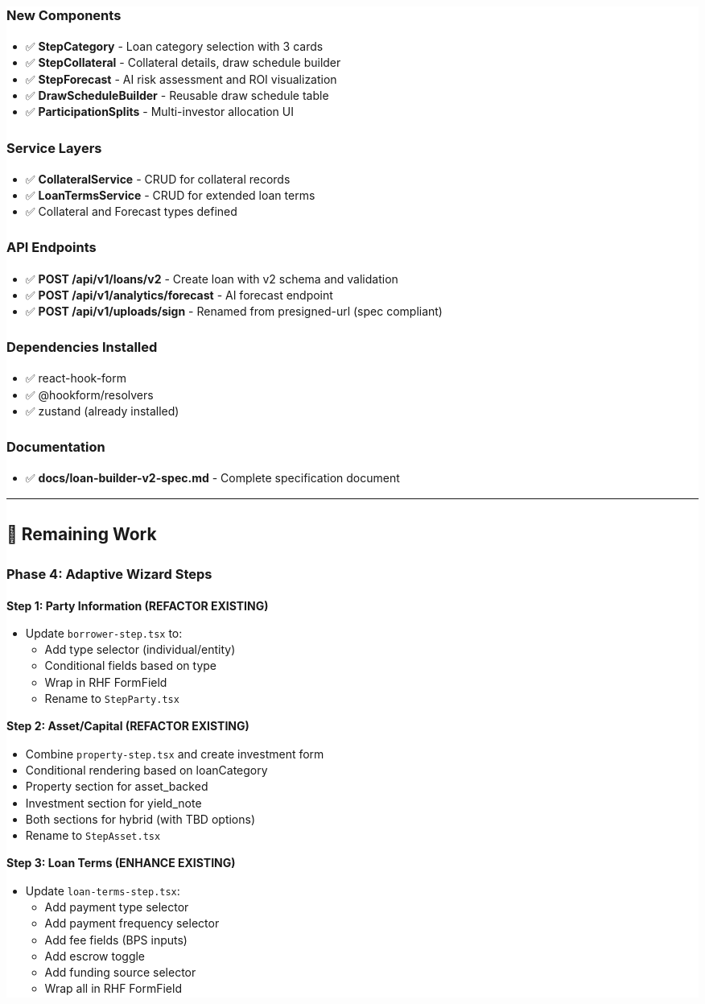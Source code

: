 ### New Components
- ✅ **StepCategory** - Loan category selection with 3 cards
- ✅ **StepCollateral** - Collateral details, draw schedule builder
- ✅ **StepForecast** - AI risk assessment and ROI visualization
- ✅ **DrawScheduleBuilder** - Reusable draw schedule table
- ✅ **ParticipationSplits** - Multi-investor allocation UI

### Service Layers
- ✅ **CollateralService** - CRUD for collateral records
- ✅ **LoanTermsService** - CRUD for extended loan terms
- ✅ Collateral and Forecast types defined

### API Endpoints
- ✅ **POST /api/v1/loans/v2** - Create loan with v2 schema and validation
- ✅ **POST /api/v1/analytics/forecast** - AI forecast endpoint
- ✅ **POST /api/v1/uploads/sign** - Renamed from presigned-url (spec compliant)

### Dependencies Installed
- ✅ react-hook-form
- ✅ @hookform/resolvers
- ✅ zustand (already installed)

### Documentation
- ✅ **docs/loan-builder-v2-spec.md** - Complete specification document

---

## 🚧 Remaining Work

### Phase 4: Adaptive Wizard Steps

**Step 1: Party Information (REFACTOR EXISTING)**
- Update `borrower-step.tsx` to:
  - Add type selector (individual/entity)
  - Conditional fields based on type
  - Wrap in RHF FormField
  - Rename to `StepParty.tsx`

**Step 2: Asset/Capital (REFACTOR EXISTING)**  
- Combine `property-step.tsx` and create investment form
- Conditional rendering based on loanCategory
- Property section for asset_backed
- Investment section for yield_note
- Both sections for hybrid (with TBD options)
- Rename to `StepAsset.tsx`

**Step 3: Loan Terms (ENHANCE EXISTING)**
- Update `loan-terms-step.tsx`:
  - Add payment type selector
  - Add payment frequency selector
  - Add fee fields (BPS inputs)
  - Add escrow toggle
  - Add funding source selector
  - Wrap all in RHF FormField
